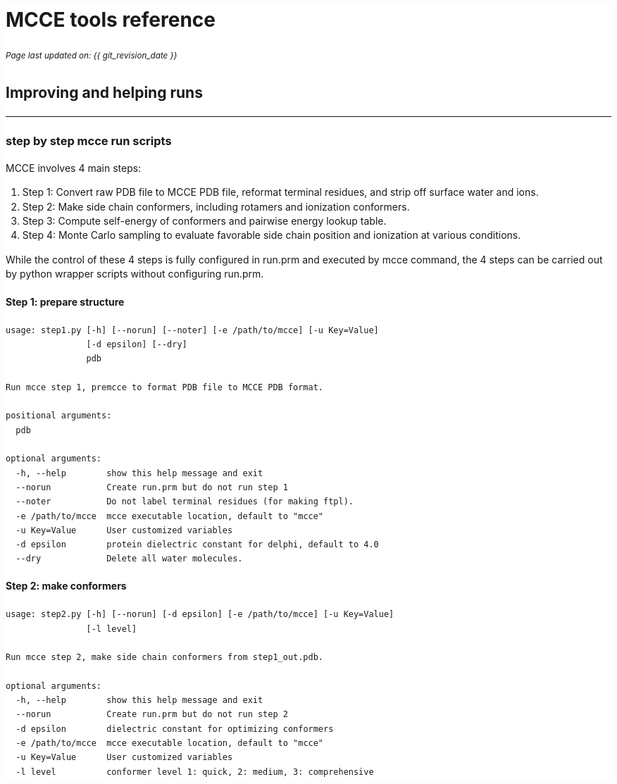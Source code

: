 # MCCE tools reference
<small><i>Page last updated on: {{ git_revision_date }}</i></small>

## Improving and helping runs
---
### step by step mcce run scripts
MCCE involves 4 main steps:

1. Step 1: Convert raw PDB file to MCCE PDB file, reformat terminal residues, and strip off surface water and ions.
2. Step 2: Make side chain conformers, including rotamers and ionization conformers.
3. Step 3: Compute self-energy of conformers and pairwise energy lookup table.
4. Step 4: Monte Carlo sampling to evaluate favorable side chain position and ionization at various conditions.

While the control of these 4 steps is fully configured in run.prm and executed by mcce command, the 4 steps can be carried out by python wrapper scripts without configuring run.prm.

####  Step 1: prepare structure
```
usage: step1.py [-h] [--norun] [--noter] [-e /path/to/mcce] [-u Key=Value]
                [-d epsilon] [--dry]
                pdb

Run mcce step 1, premcce to format PDB file to MCCE PDB format.

positional arguments:
  pdb

optional arguments:
  -h, --help        show this help message and exit
  --norun           Create run.prm but do not run step 1
  --noter           Do not label terminal residues (for making ftpl).
  -e /path/to/mcce  mcce executable location, default to "mcce"
  -u Key=Value      User customized variables
  -d epsilon        protein dielectric constant for delphi, default to 4.0
  --dry             Delete all water molecules.
```

####  Step 2: make conformers
```
usage: step2.py [-h] [--norun] [-d epsilon] [-e /path/to/mcce] [-u Key=Value]
                [-l level]

Run mcce step 2, make side chain conformers from step1_out.pdb.

optional arguments:
  -h, --help        show this help message and exit
  --norun           Create run.prm but do not run step 2
  -d epsilon        dielectric constant for optimizing conformers
  -e /path/to/mcce  mcce executable location, default to "mcce"
  -u Key=Value      User customized variables
  -l level          conformer level 1: quick, 2: medium, 3: comprehensive
```
